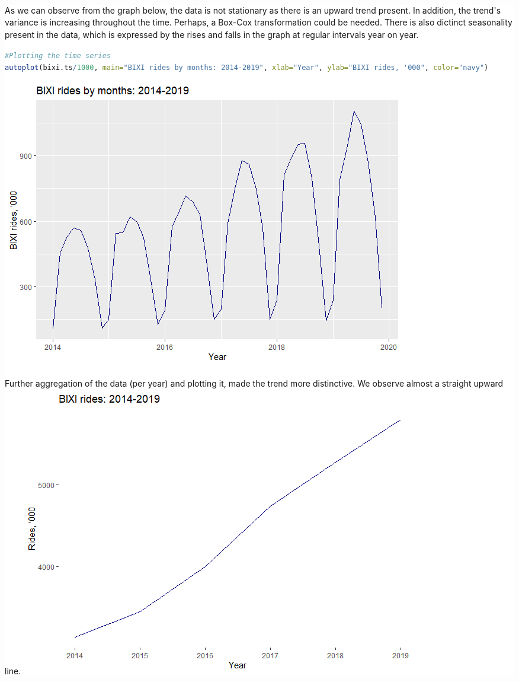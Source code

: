 As we can observe from the graph below, the data is not stationary as there is an upward trend present. In addition, the trend's variance is increasing throughout the time. Perhaps, a Box-Cox transformation could be needed. There is also dictinct seasonality present in the data, which is expressed by the rises and falls in the graph at regular intervals year on year.

```r
#Plotting the time series
autoplot(bixi.ts/1000, main="BIXI rides by months: 2014-2019", xlab="Year", ylab="BIXI rides, '000", color="navy")
```

![](2020-08-14-Forecasting-BIXI-Rides-2020_files/figure-html/unnamed-chunk-14-1.png)


Further aggregation of the data (per year) and plotting it, made the trend more distinctive. We observe almost a straight upward line.
![](2020-08-14-Forecasting-BIXI-Rides-2020_files/figure-html/unnamed-chunk-15-1.png)